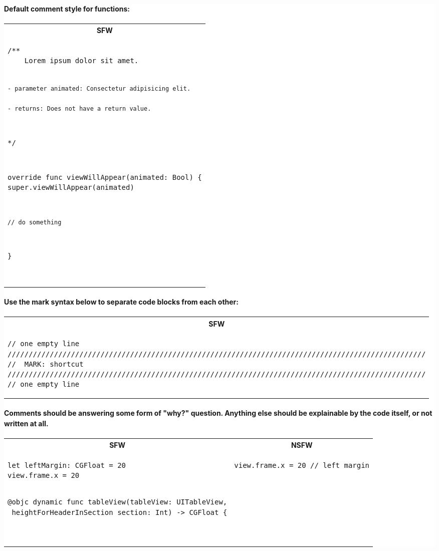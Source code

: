 
#### Default comment style for functions:
<table>
<tr><th>SFW</th></tr>
<tr>
<td><pre lang=swift>
/**
    Lorem ipsum dolor sit amet.
    
    - parameter animated: Consectetur adipisicing elit.
    
    - returns: Does not have a return value.
*/

override func viewWillAppear(animated: Bool) {
    super.viewWillAppear(animated)
    
    // do something
}


</pre></td>
</tr>
<tr>
</tr>
</table>


#### Use the mark syntax below to separate code blocks from each other:
<table>
<tr><th>SFW</th></tr>
<tr>
<td><pre lang=swift>
// one empty line
///////////////////////////////////////////////////////////////////////////////////////////////////
//  MARK: shortcut
///////////////////////////////////////////////////////////////////////////////////////////////////
// one empty line
</pre></td>
</tr>
<tr>
</tr>
</table>


#### Comments should be answering some form of "why?" question. Anything else should be explainable by the code itself, or not written at all.
<table>
<tr><th>SFW</th><th>NSFW</th></tr>
<tr>
<td><pre lang=swift>
let leftMargin: CGFloat = 20
view.frame.x = 20
</pre></td>
<td><pre lang=swift>
view.frame.x = 20 // left margin
</pre></td>
</tr>
<tr>
<td><pre lang=swift>
@objc dynamic func tableView(tableView: UITableView,
 heightForHeaderInSection section: Int) -> CGFloat {
